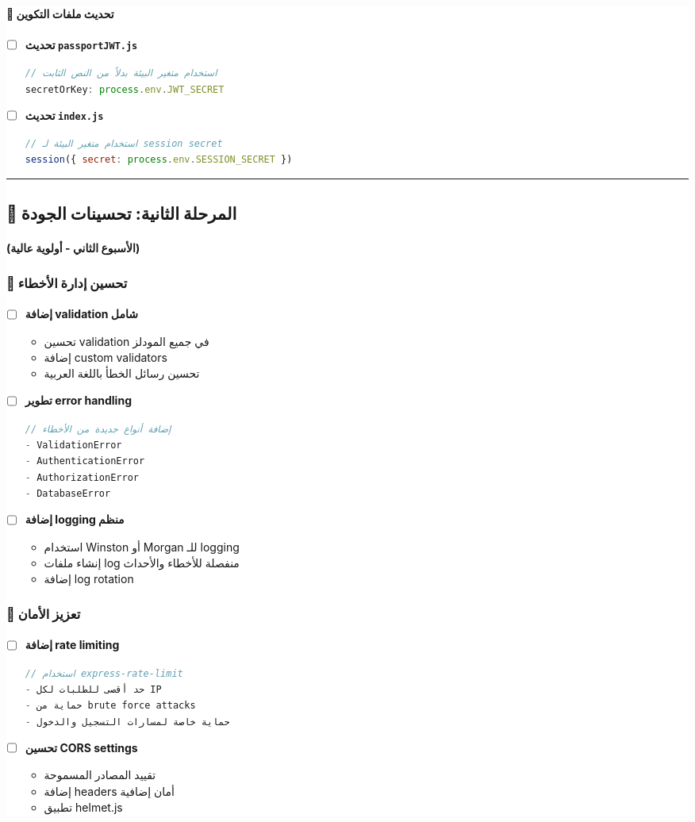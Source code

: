 #### 🔧 تحديث ملفات التكوين

- [ ] **تحديث `passportJWT.js`**
  ```javascript
  // استخدام متغير البيئة بدلاً من النص الثابت
  secretOrKey: process.env.JWT_SECRET
  ```

- [ ] **تحديث `index.js`**
  ```javascript
  // استخدام متغير البيئة لـ session secret
  session({ secret: process.env.SESSION_SECRET })
  ```

---

## 🚀 **المرحلة الثانية: تحسينات الجودة**
**(الأسبوع الثاني - أولوية عالية)**

### 📝 تحسين إدارة الأخطاء

- [ ] **إضافة validation شامل**
  - تحسين validation في جميع المودلز
  - إضافة custom validators
  - تحسين رسائل الخطأ باللغة العربية

- [ ] **تطوير error handling**
  ```javascript
  // إضافة أنواع جديدة من الأخطاء
  - ValidationError
  - AuthenticationError  
  - AuthorizationError
  - DatabaseError
  ```

- [ ] **إضافة logging منظم**
  - استخدام Winston أو Morgan للـ logging
  - إنشاء ملفات log منفصلة للأخطاء والأحداث
  - إضافة log rotation

### 🔐 تعزيز الأمان

- [ ] **إضافة rate limiting**
  ```javascript
  // استخدام express-rate-limit
  - حد أقصى للطلبات لكل IP
  - حماية من brute force attacks
  - حماية خاصة لمسارات التسجيل والدخول
  ```

- [ ] **تحسين CORS settings**
  - تقييد المصادر المسموحة
  - إضافة headers أمان إضافية
  - تطبيق helmet.js
